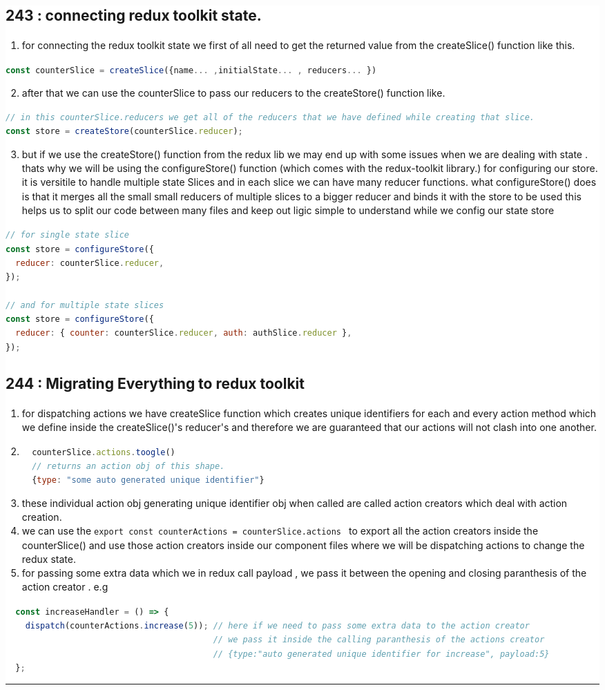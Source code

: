 
## 243 : connecting redux toolkit state.

1. for connecting the redux toolkit state we first of all need to get the returned value from the createSlice() function like this.
```js
const counterSlice = createSlice({name... ,initialState... , reducers... })
```
2. after that we can use the counterSlice to pass our reducers to the createStore() function like.
```js
// in this counterSlice.reducers we get all of the reducers that we have defined while creating that slice.
const store = createStore(counterSlice.reducer);
```
3. but if we use the createStore() function from the redux lib we may end up with some issues when we are dealing with state . thats why we will be using the configureStore()  function (which comes with the redux-toolkit library.) for configuring our store.
it is versitile to handle multiple state Slices and in each slice we can have many reducer functions.
what configureStore() does is that it merges all the small small reducers of multiple slices to a bigger reducer and binds it with the store to be used this helps us to split our code between many files and keep out ligic simple to understand while we  config our state store
```js
// for single state slice
const store = configureStore({
  reducer: counterSlice.reducer,
});

// and for multiple state slices
const store = configureStore({
  reducer: { counter: counterSlice.reducer, auth: authSlice.reducer },
});
```

## 244 : Migrating Everything to redux toolkit

1. for dispatching actions we have createSlice function which creates unique identifiers 
for each and every action method which we define inside the createSlice()'s  reducer's and therefore we are guaranteed that our actions will not clash into one another.
2.  ```js
      counterSlice.actions.toogle()
      // returns an action obj of this shape.
      {type: "some auto generated unique identifier"} 
      ``` 
3. these individual action obj generating unique identifier obj  when called are called action creators 
   which deal with action creation.
4.  we can use the ```export const counterActions = counterSlice.actions ``` to export all the action creators inside the counterSlice() and use those action creators inside our component files where we will be dispatching actions to change the redux state.
5.  for passing some extra data which we in redux call payload , we pass it between the opening and closing paranthesis of the action creator .
e.g
```js
  const increaseHandler = () => {
    dispatch(counterActions.increase(5)); // here if we need to pass some extra data to the action creator 
                                          // we pass it inside the calling paranthesis of the actions creator
                                          // {type:"auto generated unique identifier for increase", payload:5}
  };
```

---